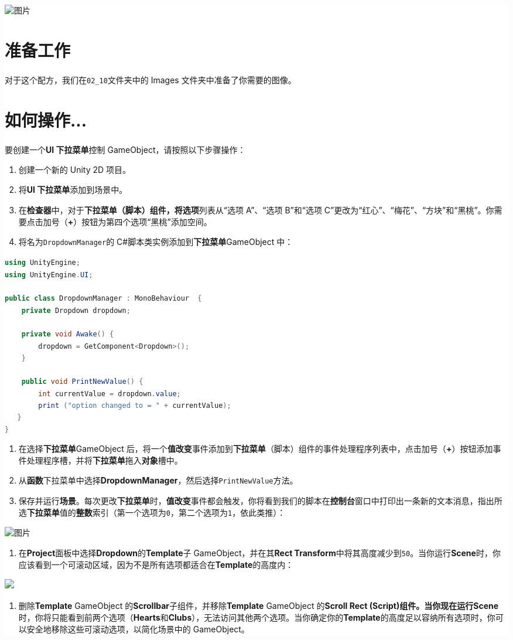 ![图片](img/0b3d3774-ac65-4916-a0af-a9eceab985e2.png)

# 准备工作

对于这个配方，我们在`02_10`文件夹中的 Images 文件夹中准备了你需要的图像。

# 如何操作...

要创建一个**UI 下拉菜单**控制 GameObject，请按照以下步骤操作：

1.  创建一个新的 Unity 2D 项目。

1.  将**UI 下拉菜单**添加到场景中。

1.  在**检查器**中，对于**下拉菜单（脚本）**组件，将**选项**列表从“选项 A”、“选项 B”和“选项 C”更改为“红心”、“梅花”、“方块”和“黑桃”。你需要点击加号（**+**）按钮为第四个选项“黑桃”添加空间。

1.  将名为`DropdownManager`的 C#脚本类实例添加到**下拉菜单**GameObject 中：

```cs
using UnityEngine; 
using UnityEngine.UI; 

public class DropdownManager : MonoBehaviour  { 
    private Dropdown dropdown; 

    private void Awake() { 
        dropdown = GetComponent<Dropdown>(); 
    } 

    public void PrintNewValue() { 
        int currentValue = dropdown.value; 
        print ("option changed to = " + currentValue); 
   } 
} 
```

1.  在选择**下拉菜单**GameObject 后，将一个**值改变**事件添加到**下拉菜单**（脚本）组件的事件处理程序列表中，点击加号（**+**）按钮添加事件处理程序槽，并将**下拉菜单**拖入**对象**槽中。

1.  从**函数**下拉菜单中选择**DropdownManager**，然后选择`PrintNewValue`方法。

1.  保存并运行**场景**。每次更改**下拉菜单**时，**值改变**事件都会触发，你将看到我们的脚本在**控制台**窗口中打印出一条新的文本消息，指出所选**下拉菜单**值的**整数**索引（第一个选项为`0`，第二个选项为`1`，依此类推）：

![图片](img/85e24ad8-f22a-49c2-9711-d97c913cfc3b.png)

1.  在**Project**面板中选择**Dropdown**的**Template**子 GameObject，并在其**Rect Transform**中将其高度减少到`50`。当你运行**Scene**时，你应该看到一个可滚动区域，因为不是所有选项都适合在**Template**的高度内：

![](img/2ba11998-516a-47aa-ac44-bf08d8837fa5.png)

1.  删除**Template** GameObject 的**Scrollbar**子组件，并移除**Template** GameObject 的**Scroll Rect (Script)**组件。当你现在运行**Scene**时，你将只能看到前两个选项（**Hearts**和**Clubs**），无法访问其他两个选项。当你确定你的**Template**的高度足以容纳所有选项时，你可以安全地移除这些可滚动选项，以简化场景中的 GameObject。

